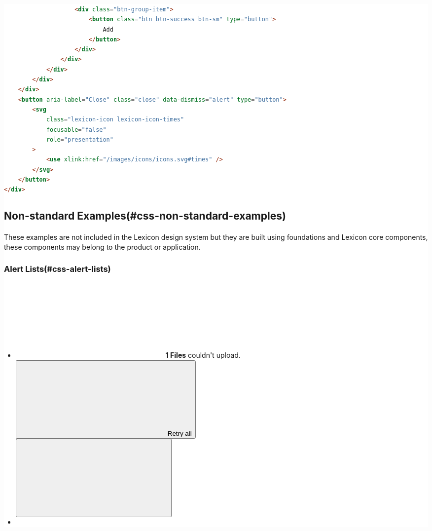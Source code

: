 ```html
					<div class="btn-group-item">
						<button class="btn btn-success btn-sm" type="button">
							Add
						</button>
					</div>
				</div>
			</div>
		</div>
	</div>
	<button aria-label="Close" class="close" data-dismiss="alert" type="button">
		<svg
			class="lexicon-icon lexicon-icon-times"
			focusable="false"
			role="presentation"
		>
			<use xlink:href="/images/icons/icons.svg#times" />
		</svg>
	</button>
</div>
```

## Non-standard Examples(#css-non-standard-examples)

These examples are not included in the Lexicon design system but they are built using foundations and Lexicon core components, these components may belong to the product or application.

### Alert Lists(#css-alert-lists)

<div class="sheet-example">
	<ul class="alert-list">
		<li class="alert alert-danger alert-dismissible alert-fluid" role="alert">
			<div class="container-fluid">
				<div class="autofit-float autofit-padded autofit-row autofit-row-center">
					<div class="autofit-col">
						<div class="autofit-section">
							<span class="alert-indicator">
								<svg class="lexicon-icon lexicon-icon-exclamation-full" focusable="false" role="presentation">
									<use href="/images/icons/icons.svg#exclamation-full" />
								</svg>
							</span><strong class="lead">1 Files</strong> couldn't upload.
						</div>
					</div>
					<div class="autofit-col autofit-col-expand">
						<div class="autofit-section">
							<button class="btn btn-secondary btn-sm" type="button">
								<span class="inline-item inline-item-before"><svg class="lexicon-icon lexicon-icon-reload" focusable="false" role="presentation">
									<use href="/images/icons/icons.svg#reload" />
								</svg></span>Retry all
							</button>
						</div>
					</div>
				</div>
				<button aria-label="Close" class="close" data-dismiss="alert" type="button">
					<svg class="lexicon-icon lexicon-icon-times" focusable="false" role="presentation">
						<use href="/images/icons/icons.svg#times" />
					</svg>
				</button>
			</div>
		</li>
		<li class="alert alert-danger alert-dismissible alert-fluid" role="alert">
			<div class="container-fluid">
				<div class="autofit-float autofit-padded autofit-row autofit-row-center">